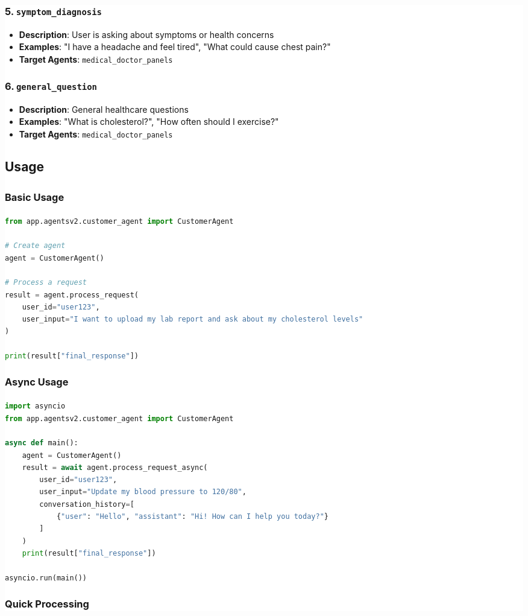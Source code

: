 ### 5. `symptom_diagnosis`
- **Description**: User is asking about symptoms or health concerns
- **Examples**: "I have a headache and feel tired", "What could cause chest pain?"
- **Target Agents**: `medical_doctor_panels`

### 6. `general_question`
- **Description**: General healthcare questions
- **Examples**: "What is cholesterol?", "How often should I exercise?"
- **Target Agents**: `medical_doctor_panels`

## Usage

### Basic Usage

```python
from app.agentsv2.customer_agent import CustomerAgent

# Create agent
agent = CustomerAgent()

# Process a request
result = agent.process_request(
    user_id="user123",
    user_input="I want to upload my lab report and ask about my cholesterol levels"
)

print(result["final_response"])
```

### Async Usage

```python
import asyncio
from app.agentsv2.customer_agent import CustomerAgent

async def main():
    agent = CustomerAgent()
    result = await agent.process_request_async(
        user_id="user123",
        user_input="Update my blood pressure to 120/80",
        conversation_history=[
            {"user": "Hello", "assistant": "Hi! How can I help you today?"}
        ]
    )
    print(result["final_response"])

asyncio.run(main())
```

### Quick Processing
